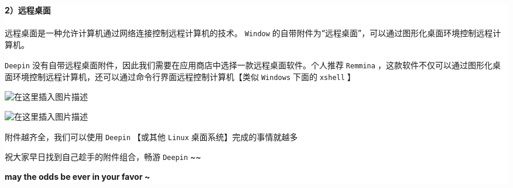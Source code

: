 #### 2）远程桌面

远程桌面是一种允许计算机通过网络连接控制远程计算机的技术。
`Window`
的自带附件为“远程桌面”，可以通过图形化桌面环境控制远程计算机。

`Deepin`
没有自带远程桌面附件，因此我们需要在应用商店中选择一款远程桌面软件。个人推荐
`Remmina`
，这款软件不仅可以通过图形化桌面环境控制远程计算机，还可以通过命令行界面远程控制计算机【类似
`Windows`
下面的
`xshell`
】

![在这里插入图片描述](https://i-blog.csdnimg.cn/blog_migrate/3eedc22d5bf16c7940756ce7e527842d.png)
  
![在这里插入图片描述](https://i-blog.csdnimg.cn/blog_migrate/85015cbcdc47c7833d4c076a348c6e4a.png)

附件越齐全，我们可以使用
`Deepin`
【或其他
`Linux`
桌面系统】完成的事情就越多

祝大家早日找到自己趁手的附件组合，畅游
`Deepin`
~~

**may the odds be ever in your favor ~**